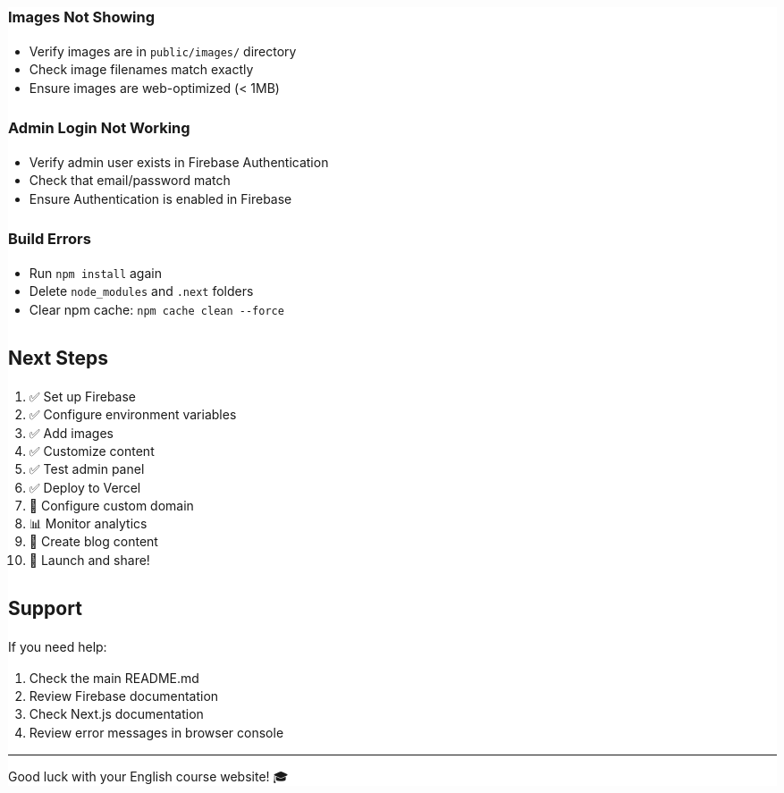 ### Images Not Showing
- Verify images are in `public/images/` directory
- Check image filenames match exactly
- Ensure images are web-optimized (< 1MB)

### Admin Login Not Working
- Verify admin user exists in Firebase Authentication
- Check that email/password match
- Ensure Authentication is enabled in Firebase

### Build Errors
- Run `npm install` again
- Delete `node_modules` and `.next` folders
- Clear npm cache: `npm cache clean --force`

## Next Steps

1. ✅ Set up Firebase
2. ✅ Configure environment variables
3. ✅ Add images
4. ✅ Customize content
5. ✅ Test admin panel
6. ✅ Deploy to Vercel
7. 📧 Configure custom domain
8. 📊 Monitor analytics
9. 📝 Create blog content
10. 🚀 Launch and share!

## Support

If you need help:
1. Check the main README.md
2. Review Firebase documentation
3. Check Next.js documentation
4. Review error messages in browser console

---

Good luck with your English course website! 🎓

